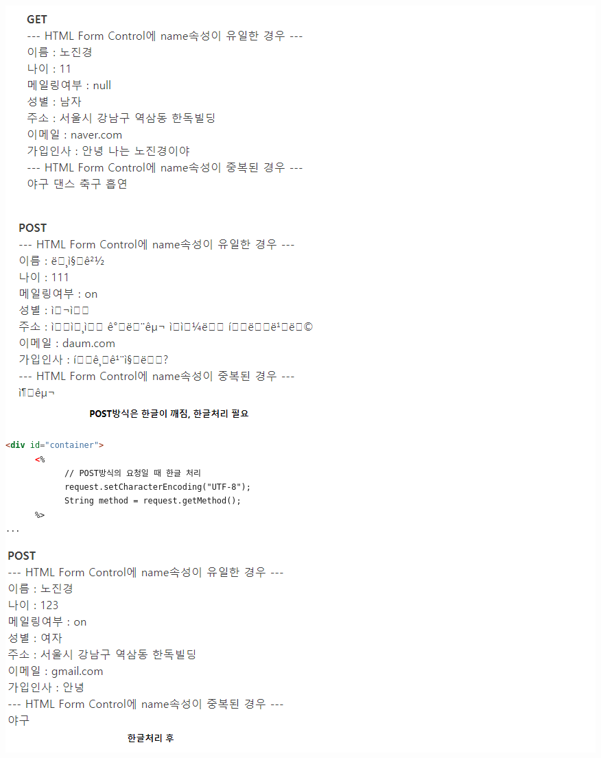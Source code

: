 ![11](https://github.com/younggeun0/younggeun0.github.io/blob/master/_posts/img/javaEe/11/11.png?raw=true)

```html
<div id="container">
      <%
            // POST방식의 요청일 때 한글 처리
            request.setCharacterEncoding("UTF-8");
            String method = request.getMethod();
      %>
...
```

![12](https://github.com/younggeun0/younggeun0.github.io/blob/master/_posts/img/javaEe/11/12.png?raw=true)
